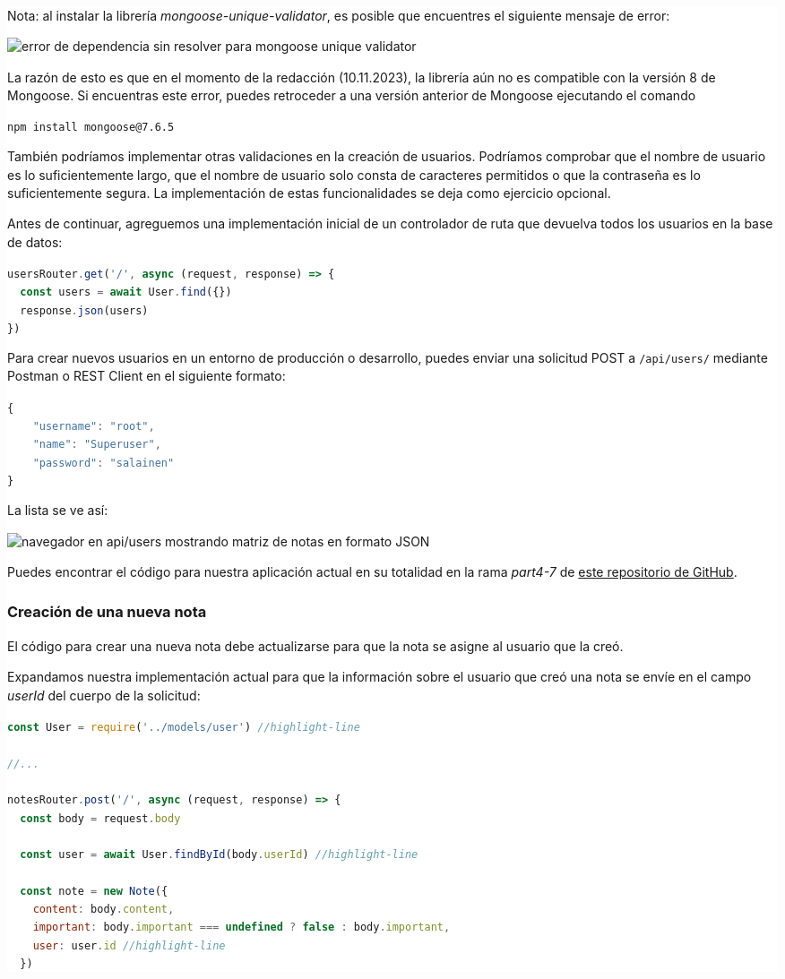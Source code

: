 Nota: al instalar la librería _mongoose-unique-validator_, es posible que encuentres el siguiente mensaje de error:

![error de dependencia sin resolver para mongoose unique validator](../../images/4/uniq.png)

La razón de esto es que en el momento de la redacción (10.11.2023), la librería aún no es compatible con la versión 8 de Mongoose. Si encuentras este error, puedes retroceder a una versión anterior de Mongoose ejecutando el comando

```
npm install mongoose@7.6.5
```

También podríamos implementar otras validaciones en la creación de usuarios. Podríamos comprobar que el nombre de usuario es lo suficientemente largo, que el nombre de usuario solo consta de caracteres permitidos o que la contraseña es lo suficientemente segura. La implementación de estas funcionalidades se deja como ejercicio opcional.

Antes de continuar, agreguemos una implementación inicial de un controlador de ruta que devuelva todos los usuarios en la base de datos:

```js
usersRouter.get('/', async (request, response) => {
  const users = await User.find({})
  response.json(users)
})
```

Para crear nuevos usuarios en un entorno de producción o desarrollo, puedes enviar una solicitud POST a ```/api/users/``` mediante Postman o REST Client en el siguiente formato:

```js
{
    "username": "root",
    "name": "Superuser",
    "password": "salainen"
}
```

La lista se ve así:

![navegador en api/users mostrando matriz de notas en formato JSON](../../images/4/9.png)

Puedes encontrar el código para nuestra aplicación actual en su totalidad en la rama <i>part4-7</i> de [este repositorio de GitHub](https://github.com/fullstack-hy2020/part3-notes-backend/tree/part4-7).

### Creación de una nueva nota

El código para crear una nueva nota debe actualizarse para que la nota se asigne al usuario que la creó.

Expandamos nuestra implementación actual para que la información sobre el usuario que creó una nota se envíe en el campo <i>userId</i> del cuerpo de la solicitud:

```js
const User = require('../models/user') //highlight-line

//...

notesRouter.post('/', async (request, response) => {
  const body = request.body

  const user = await User.findById(body.userId) //highlight-line

  const note = new Note({
    content: body.content,
    important: body.important === undefined ? false : body.important,
    user: user.id //highlight-line
  })
```